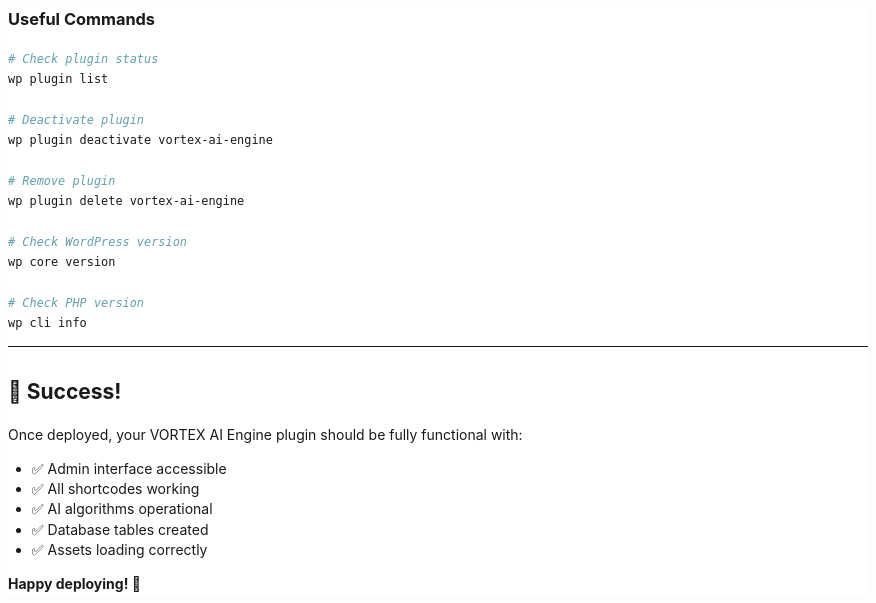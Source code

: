 ### Useful Commands
```bash
# Check plugin status
wp plugin list

# Deactivate plugin
wp plugin deactivate vortex-ai-engine

# Remove plugin
wp plugin delete vortex-ai-engine

# Check WordPress version
wp core version

# Check PHP version
wp cli info
```

---

## 🎉 Success!

Once deployed, your VORTEX AI Engine plugin should be fully functional with:
- ✅ Admin interface accessible
- ✅ All shortcodes working
- ✅ AI algorithms operational
- ✅ Database tables created
- ✅ Assets loading correctly

**Happy deploying! 🚀** 